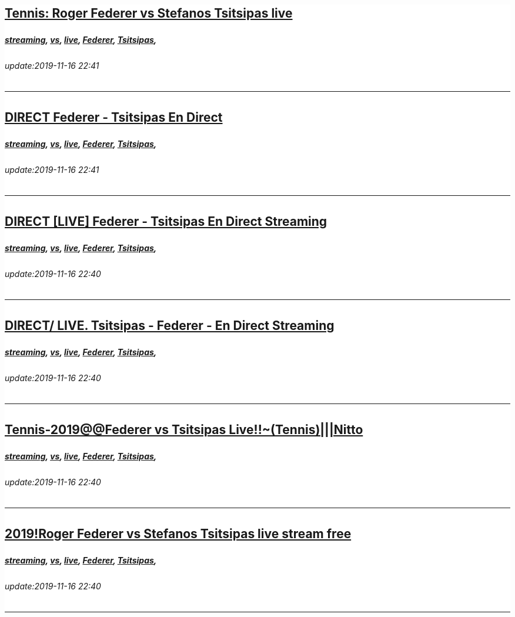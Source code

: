 ## [Tennis: Roger Federer vs Stefanos Tsitsipas live](https://qiita.com/European-Rugby-Champions-Cup/items/fdaf56111f1b37f01923)
##### [streaming](https://qiita.com/tags/streaming), [vs](https://qiita.com/tags/vs), [live](https://qiita.com/tags/live), [Federer](https://qiita.com/tags/Federer), [Tsitsipas](https://qiita.com/tags/Tsitsipas), 
###### update:2019-11-16 22:41
---
## [DIRECT Federer - Tsitsipas En Direct ](https://qiita.com/European-Rugby-Champions-Cup/items/918f22e308b73aebaa96)
##### [streaming](https://qiita.com/tags/streaming), [vs](https://qiita.com/tags/vs), [live](https://qiita.com/tags/live), [Federer](https://qiita.com/tags/Federer), [Tsitsipas](https://qiita.com/tags/Tsitsipas), 
###### update:2019-11-16 22:41
---
## [DIRECT [LIVE] Federer - Tsitsipas En Direct Streaming](https://qiita.com/European-Rugby-Champions-Cup/items/1debafb9ec3aa482a131)
##### [streaming](https://qiita.com/tags/streaming), [vs](https://qiita.com/tags/vs), [live](https://qiita.com/tags/live), [Federer](https://qiita.com/tags/Federer), [Tsitsipas](https://qiita.com/tags/Tsitsipas), 
###### update:2019-11-16 22:40
---
## [DIRECT/ LIVE. Tsitsipas - Federer - En Direct Streaming](https://qiita.com/European-Rugby-Champions-Cup/items/18f90e9871614bd79f64)
##### [streaming](https://qiita.com/tags/streaming), [vs](https://qiita.com/tags/vs), [live](https://qiita.com/tags/live), [Federer](https://qiita.com/tags/Federer), [Tsitsipas](https://qiita.com/tags/Tsitsipas), 
###### update:2019-11-16 22:40
---
## [Tennis-2019@@Federer vs Tsitsipas Live!!~(Tennis)|||Nitto](https://qiita.com/European-Rugby-Champions-Cup/items/28744ed74e92b5c95e71)
##### [streaming](https://qiita.com/tags/streaming), [vs](https://qiita.com/tags/vs), [live](https://qiita.com/tags/live), [Federer](https://qiita.com/tags/Federer), [Tsitsipas](https://qiita.com/tags/Tsitsipas), 
###### update:2019-11-16 22:40
---
## [2019!Roger Federer vs Stefanos Tsitsipas live stream free](https://qiita.com/European-Rugby-Champions-Cup/items/40905dc83f4db2f03ece)
##### [streaming](https://qiita.com/tags/streaming), [vs](https://qiita.com/tags/vs), [live](https://qiita.com/tags/live), [Federer](https://qiita.com/tags/Federer), [Tsitsipas](https://qiita.com/tags/Tsitsipas), 
###### update:2019-11-16 22:40
---